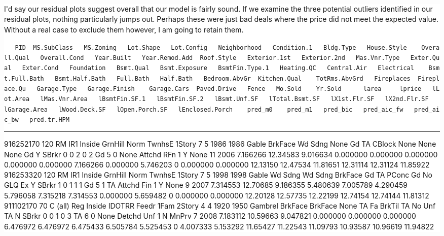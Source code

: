I'd say our residual plots suggest overall that our model is fairly sound. If we examine the three potential outliers identified in our residual plots, nothing particularly jumps out. Perhaps these were just bad deals where the price did not meet the expected value. Without a real case to exclude them however, I am going to retain them.


       PID  MS.SubClass   MS.Zoning   Lot.Shape   Lot.Config   Neighborhood   Condition.1   Bldg.Type   House.Style    Overall.Qual   Overall.Cond   Year.Built   Year.Remod.Add  Roof.Style   Exterior.1st   Exterior.2nd   Mas.Vnr.Type   Exter.Qual   Exter.Cond   Foundation   Bsmt.Qual   Bsmt.Exposure   BsmtFin.Type.1   Heating.QC   Central.Air   Electrical    Bsmt.Full.Bath   Bsmt.Half.Bath   Full.Bath   Half.Bath   Bedroom.AbvGr  Kitchen.Qual    TotRms.AbvGrd   Fireplaces  Fireplace.Qu   Garage.Type   Garage.Finish    Garage.Cars  Paved.Drive   Fence   Mo.Sold    Yr.Sold      larea     lprice   lLot.Area   lMas.Vnr.Area   lBsmtFin.SF.1   lBsmtFin.SF.2   lBsmt.Unf.SF   lTotal.Bsmt.SF   lX1st.Flr.SF   lX2nd.Flr.SF   lGarage.Area   lWood.Deck.SF   lOpen.Porch.SF   lEnclosed.Porch    pred_m0    pred_m1   pred_bic   pred_aic_fw   pred_aic_bw   pred.tr.HPM
----------  ------------  ----------  ----------  -----------  -------------  ------------  ----------  ------------  -------------  -------------  -----------  ---------------  -----------  -------------  -------------  -------------  -----------  -----------  -----------  ----------  --------------  ---------------  -----------  ------------  -----------  ---------------  ---------------  ----------  ----------  --------------  -------------  --------------  -----------  -------------  ------------  --------------  ------------  ------------  ------  --------  --------  ---------  ---------  ----------  --------------  --------------  --------------  -------------  ---------------  -------------  -------------  -------------  --------------  ---------------  ----------------  ---------  ---------  ---------  ------------  ------------  ------------
 916252170  120           RM          IR1         Inside       GrnHill        Norm          TwnhsE      1Story                    7              5         1986             1986  Gable        BrkFace        Wd Sdng        None           Gd           TA           CBlock       None        None            None             Gd           Y             SBrkr                      0                0           2           0               2  Gd                          5            0  None           Attchd        RFn                        1  Y             None    11            2006   7.166266   12.34583    9.016634        0.000000        0.000000        0.000000       0.000000         0.000000       7.166266       0.000000       5.746203               0         0.000000          0.000000   12.13150   12.47534   11.81651      12.31114      12.31124      11.85922
 916253320  120           RM          IR1         Inside       GrnHill        Norm          TwnhsE      1Story                    7              5         1998             1998  Gable        Wd Sdng        Wd Sdng        BrkFace        Gd           TA           PConc        Gd          No              GLQ              Ex           Y             SBrkr                      1                0           1           1               1  Gd                          5            1  TA             Attchd        Fin                        1  Y             None    9             2007   7.314553   12.70685    9.186355        5.480639        7.005789        4.290459       5.796058         7.315218       7.314553       0.000000       5.659482               0         0.000000          0.000000   12.20128   12.57735   12.22199      12.74154      12.74144      11.81312
 911102170  70            C (all)     Reg         Inside       IDOTRR         Feedr         1Fam        2Story                    4              4         1920             1950  Gambrel      BrkFace        BrkFace        None           TA           Fa           BrkTil       TA          No              Unf              TA           N             SBrkr                      0                0           1           0               3  TA                          6            0  None           Detchd        Unf                        1  N             MnPrv   7             2008   7.183112   10.59663    9.047821        0.000000        0.000000        0.000000       6.476972         6.476972       6.475433       6.505784       5.525453               0         4.007333          5.153292   11.65427   11.22543   11.09793      10.93587      10.96619      11.94822
